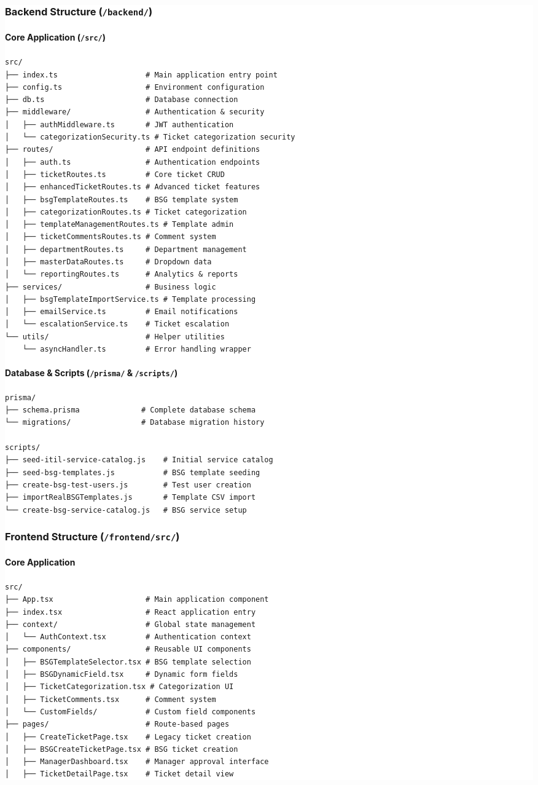 ### Backend Structure (`/backend/`)

#### Core Application (`/src/`)
```
src/
├── index.ts                    # Main application entry point
├── config.ts                   # Environment configuration
├── db.ts                       # Database connection
├── middleware/                 # Authentication & security
│   ├── authMiddleware.ts       # JWT authentication
│   └── categorizationSecurity.ts # Ticket categorization security
├── routes/                     # API endpoint definitions
│   ├── auth.ts                 # Authentication endpoints
│   ├── ticketRoutes.ts         # Core ticket CRUD
│   ├── enhancedTicketRoutes.ts # Advanced ticket features
│   ├── bsgTemplateRoutes.ts    # BSG template system
│   ├── categorizationRoutes.ts # Ticket categorization
│   ├── templateManagementRoutes.ts # Template admin
│   ├── ticketCommentsRoutes.ts # Comment system
│   ├── departmentRoutes.ts     # Department management
│   ├── masterDataRoutes.ts     # Dropdown data
│   └── reportingRoutes.ts      # Analytics & reports
├── services/                   # Business logic
│   ├── bsgTemplateImportService.ts # Template processing
│   ├── emailService.ts         # Email notifications
│   └── escalationService.ts    # Ticket escalation
└── utils/                      # Helper utilities
    └── asyncHandler.ts         # Error handling wrapper
```

#### Database & Scripts (`/prisma/` & `/scripts/`)
```
prisma/
├── schema.prisma              # Complete database schema
└── migrations/                # Database migration history

scripts/
├── seed-itil-service-catalog.js    # Initial service catalog
├── seed-bsg-templates.js           # BSG template seeding
├── create-bsg-test-users.js        # Test user creation
├── importRealBSGTemplates.js       # Template CSV import
└── create-bsg-service-catalog.js   # BSG service setup
```

### Frontend Structure (`/frontend/src/`)

#### Core Application
```
src/
├── App.tsx                     # Main application component
├── index.tsx                   # React application entry
├── context/                    # Global state management
│   └── AuthContext.tsx         # Authentication context
├── components/                 # Reusable UI components
│   ├── BSGTemplateSelector.tsx # BSG template selection
│   ├── BSGDynamicField.tsx     # Dynamic form fields
│   ├── TicketCategorization.tsx # Categorization UI
│   ├── TicketComments.tsx      # Comment system
│   └── CustomFields/           # Custom field components
├── pages/                      # Route-based pages
│   ├── CreateTicketPage.tsx    # Legacy ticket creation
│   ├── BSGCreateTicketPage.tsx # BSG ticket creation
│   ├── ManagerDashboard.tsx    # Manager approval interface
│   ├── TicketDetailPage.tsx    # Ticket detail view
```